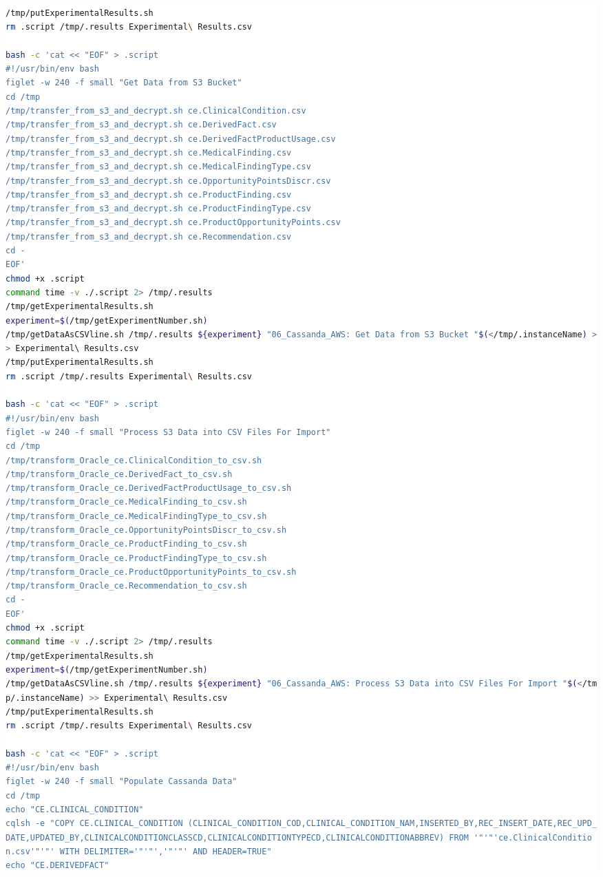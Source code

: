 ```bash
/tmp/putExperimentalResults.sh
rm .script /tmp/.results Experimental\ Results.csv

bash -c 'cat << "EOF" > .script
#!/usr/bin/env bash
figlet -w 240 -f small "Get Data from S3 Bucket"
cd /tmp
/tmp/transfer_from_s3_and_decrypt.sh ce.ClinicalCondition.csv
/tmp/transfer_from_s3_and_decrypt.sh ce.DerivedFact.csv
/tmp/transfer_from_s3_and_decrypt.sh ce.DerivedFactProductUsage.csv
/tmp/transfer_from_s3_and_decrypt.sh ce.MedicalFinding.csv
/tmp/transfer_from_s3_and_decrypt.sh ce.MedicalFindingType.csv
/tmp/transfer_from_s3_and_decrypt.sh ce.OpportunityPointsDiscr.csv
/tmp/transfer_from_s3_and_decrypt.sh ce.ProductFinding.csv
/tmp/transfer_from_s3_and_decrypt.sh ce.ProductFindingType.csv
/tmp/transfer_from_s3_and_decrypt.sh ce.ProductOpportunityPoints.csv
/tmp/transfer_from_s3_and_decrypt.sh ce.Recommendation.csv
cd -
EOF'
chmod +x .script
command time -v ./.script 2> /tmp/.results
/tmp/getExperimentalResults.sh
experiment=$(/tmp/getExperimentNumber.sh)
/tmp/getDataAsCSVline.sh /tmp/.results ${experiment} "06_Cassanda_AWS: Get Data from S3 Bucket "$(</tmp/.instanceName) >> Experimental\ Results.csv
/tmp/putExperimentalResults.sh
rm .script /tmp/.results Experimental\ Results.csv

bash -c 'cat << "EOF" > .script
#!/usr/bin/env bash
figlet -w 240 -f small "Process S3 Data into CSV Files For Import"
cd /tmp
/tmp/transform_Oracle_ce.ClinicalCondition_to_csv.sh
/tmp/transform_Oracle_ce.DerivedFact_to_csv.sh
/tmp/transform_Oracle_ce.DerivedFactProductUsage_to_csv.sh
/tmp/transform_Oracle_ce.MedicalFinding_to_csv.sh
/tmp/transform_Oracle_ce.MedicalFindingType_to_csv.sh
/tmp/transform_Oracle_ce.OpportunityPointsDiscr_to_csv.sh
/tmp/transform_Oracle_ce.ProductFinding_to_csv.sh
/tmp/transform_Oracle_ce.ProductFindingType_to_csv.sh
/tmp/transform_Oracle_ce.ProductOpportunityPoints_to_csv.sh
/tmp/transform_Oracle_ce.Recommendation_to_csv.sh
cd -
EOF'
chmod +x .script
command time -v ./.script 2> /tmp/.results
/tmp/getExperimentalResults.sh
experiment=$(/tmp/getExperimentNumber.sh)
/tmp/getDataAsCSVline.sh /tmp/.results ${experiment} "06_Cassanda_AWS: Process S3 Data into CSV Files For Import "$(</tmp/.instanceName) >> Experimental\ Results.csv
/tmp/putExperimentalResults.sh
rm .script /tmp/.results Experimental\ Results.csv

bash -c 'cat << "EOF" > .script
#!/usr/bin/env bash
figlet -w 240 -f small "Populate Cassanda Data"
cd /tmp
echo "CE.CLINICAL_CONDITION"
cqlsh -e "COPY CE.CLINICAL_CONDITION (CLINICAL_CONDITION_COD,CLINICAL_CONDITION_NAM,INSERTED_BY,REC_INSERT_DATE,REC_UPD_DATE,UPDATED_BY,CLINICALCONDITIONCLASSCD,CLINICALCONDITIONTYPECD,CLINICALCONDITIONABBREV) FROM '"'"'ce.ClinicalCondition.csv'"'"' WITH DELIMITER='"'"','"'"' AND HEADER=TRUE"
echo "CE.DERIVEDFACT"
```